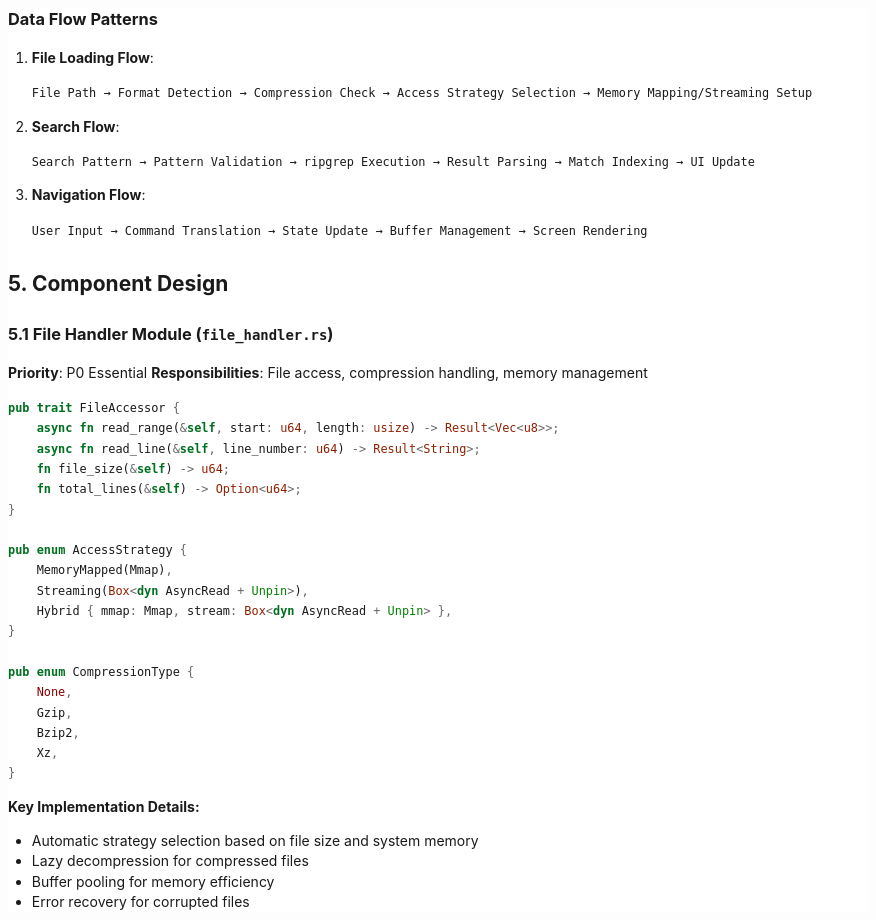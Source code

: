 ### Data Flow Patterns

1. **File Loading Flow**:
   ```
   File Path → Format Detection → Compression Check → Access Strategy Selection → Memory Mapping/Streaming Setup
   ```

2. **Search Flow**:
   ```
   Search Pattern → Pattern Validation → ripgrep Execution → Result Parsing → Match Indexing → UI Update
   ```

3. **Navigation Flow**:
   ```
   User Input → Command Translation → State Update → Buffer Management → Screen Rendering
   ```

## 5. Component Design

### 5.1 File Handler Module (`file_handler.rs`)

**Priority**: P0 Essential
**Responsibilities**: File access, compression handling, memory management

```rust
pub trait FileAccessor {
    async fn read_range(&self, start: u64, length: usize) -> Result<Vec<u8>>;
    async fn read_line(&self, line_number: u64) -> Result<String>;
    fn file_size(&self) -> u64;
    fn total_lines(&self) -> Option<u64>;
}

pub enum AccessStrategy {
    MemoryMapped(Mmap),
    Streaming(Box<dyn AsyncRead + Unpin>),
    Hybrid { mmap: Mmap, stream: Box<dyn AsyncRead + Unpin> },
}

pub enum CompressionType {
    None,
    Gzip,
    Bzip2,
    Xz,
}
```

**Key Implementation Details:**
- Automatic strategy selection based on file size and system memory
- Lazy decompression for compressed files
- Buffer pooling for memory efficiency
- Error recovery for corrupted files

